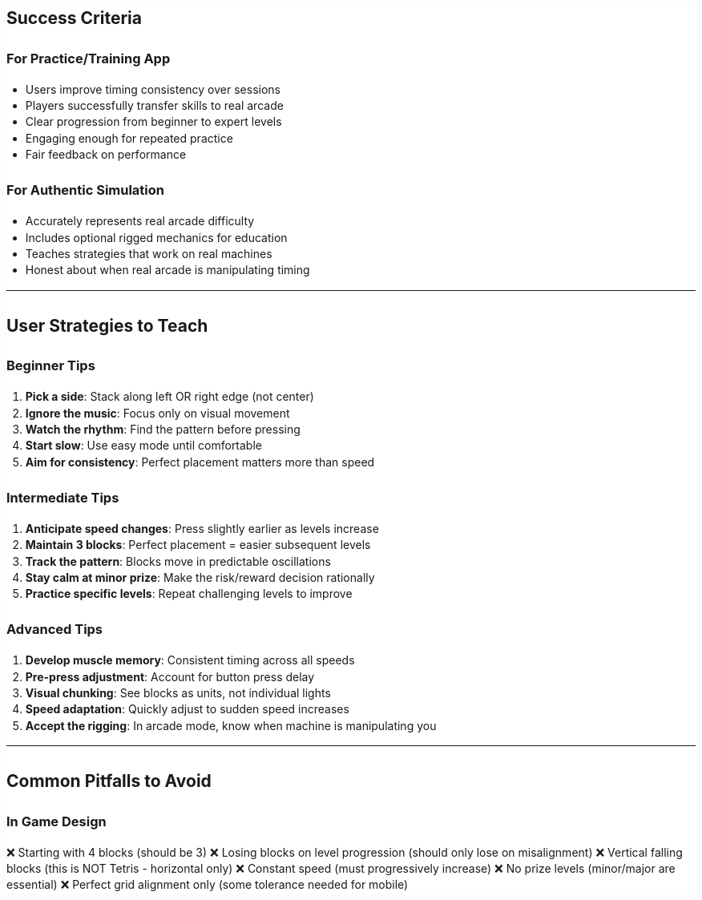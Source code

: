 
## Success Criteria

### For Practice/Training App
- Users improve timing consistency over sessions
- Players successfully transfer skills to real arcade
- Clear progression from beginner to expert levels
- Engaging enough for repeated practice
- Fair feedback on performance

### For Authentic Simulation
- Accurately represents real arcade difficulty
- Includes optional rigged mechanics for education
- Teaches strategies that work on real machines
- Honest about when real arcade is manipulating timing

---

## User Strategies to Teach

### Beginner Tips
1. **Pick a side**: Stack along left OR right edge (not center)
2. **Ignore the music**: Focus only on visual movement
3. **Watch the rhythm**: Find the pattern before pressing
4. **Start slow**: Use easy mode until comfortable
5. **Aim for consistency**: Perfect placement matters more than speed

### Intermediate Tips
1. **Anticipate speed changes**: Press slightly earlier as levels increase
2. **Maintain 3 blocks**: Perfect placement = easier subsequent levels
3. **Track the pattern**: Blocks move in predictable oscillations
4. **Stay calm at minor prize**: Make the risk/reward decision rationally
5. **Practice specific levels**: Repeat challenging levels to improve

### Advanced Tips
1. **Develop muscle memory**: Consistent timing across all speeds
2. **Pre-press adjustment**: Account for button press delay
3. **Visual chunking**: See blocks as units, not individual lights
4. **Speed adaptation**: Quickly adjust to sudden speed increases
5. **Accept the rigging**: In arcade mode, know when machine is manipulating you

---

## Common Pitfalls to Avoid

### In Game Design
❌ Starting with 4 blocks (should be 3)
❌ Losing blocks on level progression (should only lose on misalignment)
❌ Vertical falling blocks (this is NOT Tetris - horizontal only)
❌ Constant speed (must progressively increase)
❌ No prize levels (minor/major are essential)
❌ Perfect grid alignment only (some tolerance needed for mobile)

